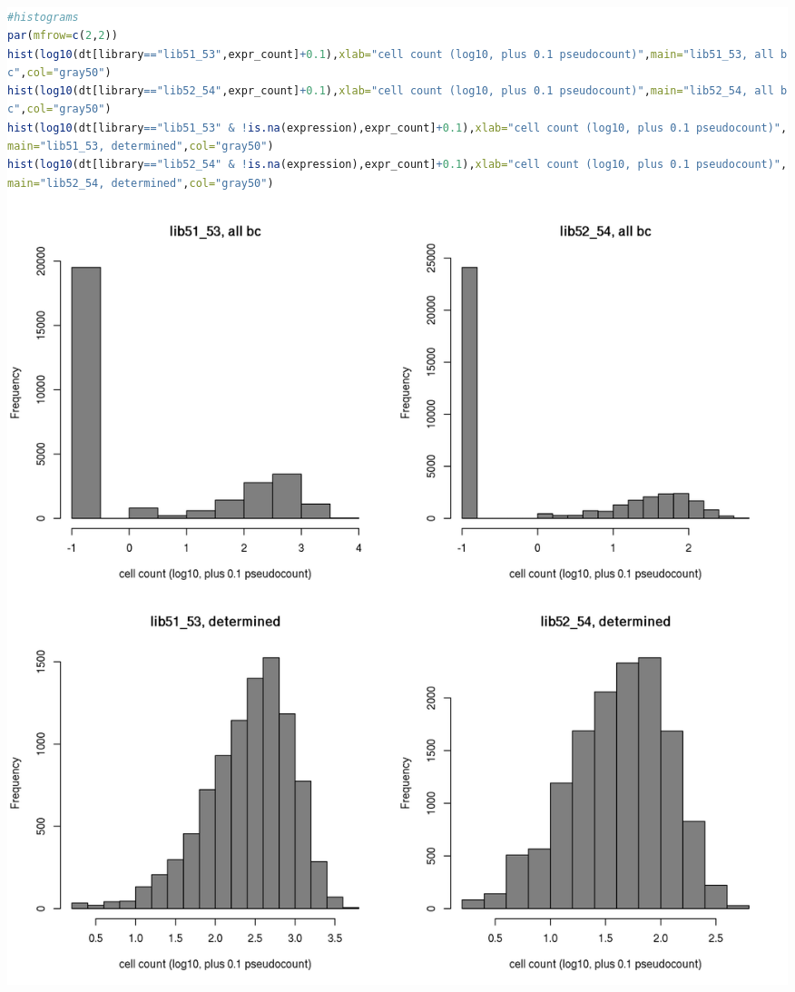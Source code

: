 ``` r
#histograms
par(mfrow=c(2,2))
hist(log10(dt[library=="lib51_53",expr_count]+0.1),xlab="cell count (log10, plus 0.1 pseudocount)",main="lib51_53, all bc",col="gray50")
hist(log10(dt[library=="lib52_54",expr_count]+0.1),xlab="cell count (log10, plus 0.1 pseudocount)",main="lib52_54, all bc",col="gray50")
hist(log10(dt[library=="lib51_53" & !is.na(expression),expr_count]+0.1),xlab="cell count (log10, plus 0.1 pseudocount)",main="lib51_53, determined",col="gray50")
hist(log10(dt[library=="lib52_54" & !is.na(expression),expr_count]+0.1),xlab="cell count (log10, plus 0.1 pseudocount)",main="lib52_54, determined",col="gray50")
```

<img src="compute_expression_meanF_files/figure-gfm/cell_count_coverage-1.png" style="display: block; margin: auto;" />

